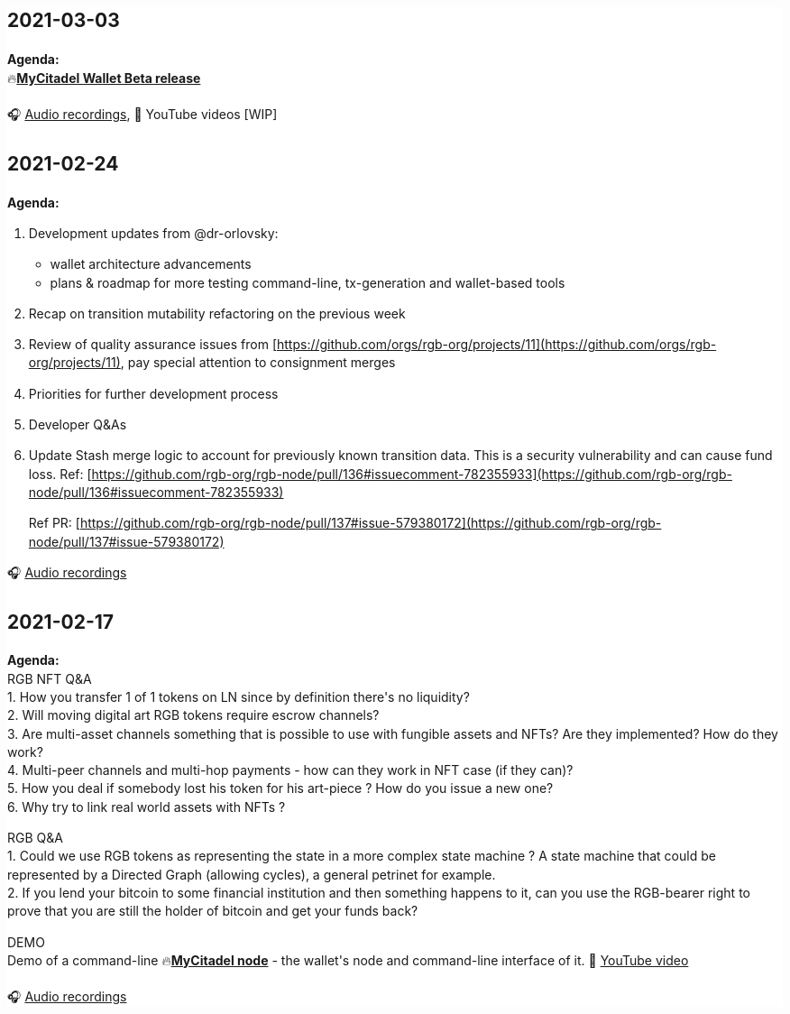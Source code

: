 ## 2021-03-03

**Agenda:**\
🔥[**MyCitadel Wallet Beta release**](https://github.com/mycitadel)\
\
🎧 [Audio recordings](https://github.com/LNP-BP/devcalls/commit/57bb05bd8c1e3b4f2f39b2d25b79aa0273d88045), 🎥 YouTube videos \[WIP]

## 2021-02-24

**Agenda:**

1. Development updates from @dr-orlovsky:
   * wallet architecture advancements
   * plans & roadmap for more testing command-line, tx-generation and wallet-based tools
2. Recap on transition mutability refactoring on the previous week
3. Review of quality assurance issues from [https://github.com/orgs/rgb-org/projects/11](https://github.com/orgs/rgb-org/projects/11), pay special attention to consignment merges
4. Priorities for further development process
5. Developer Q\&As
6.  Update Stash merge logic to account for previously known transition data. This is a security vulnerability and can cause fund loss. Ref: [https://github.com/rgb-org/rgb-node/pull/136#issuecomment-782355933](https://github.com/rgb-org/rgb-node/pull/136#issuecomment-782355933)

    Ref PR: [https://github.com/rgb-org/rgb-node/pull/137#issue-579380172](https://github.com/rgb-org/rgb-node/pull/137#issue-579380172)

🎧 [Audio recordings](https://github.com/LNP-BP/devcalls/commit/0d0d1ed6d1955c2beb33ef249500e13430bd1973)

## 2021-02-17

**Agenda:**\
RGB NFT Q\&A\
1\. How you transfer 1 of 1 tokens on LN since by definition there's no liquidity?\
2\. Will moving digital art RGB tokens require escrow channels?\
3\. Are multi-asset channels something that is possible to use with fungible assets and NFTs? Are they implemented? How do they work?\
4\. Multi-peer channels and multi-hop payments - how can they work in NFT case (if they can)? \
5\. How you deal if somebody lost his token for his art-piece ? How do you issue a new one?\
6\. Why try to link real world assets with NFTs ?

RGB Q\&A\
1\. Could we use RGB tokens as representing the state in a more complex state machine ? A state machine that could be represented by a Directed Graph (allowing cycles), a general petrinet for example.\
2\. If you lend your bitcoin to some financial institution and then something happens to it, can you use the RGB-bearer right to prove that you are still the holder of bitcoin and get your funds back?

DEMO\
Demo of a command-line :fire:[**MyCitadel node**](https://github.com/mycitadel/mycitadel-node) - the wallet's node and command-line interface of it.  🎥 [YouTube video](https://youtu.be/d0MjmcCmegs)\
\
🎧 [Audio recordings](https://github.com/LNP-BP/devcalls/commit/36f7962e18d53ac0be88b4a88af10449206b89f7)

